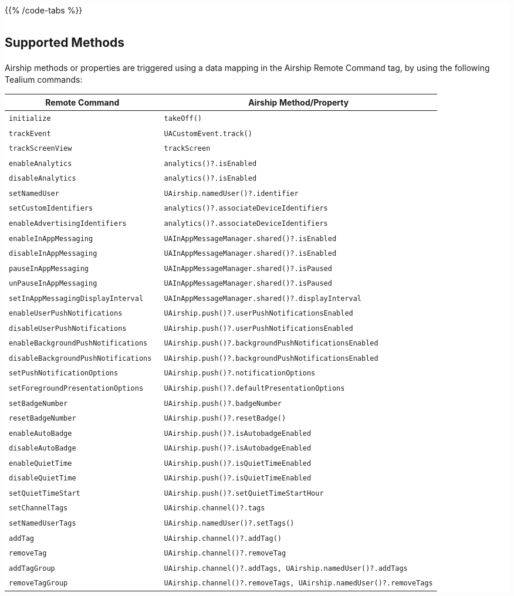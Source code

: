 {{% /code-tabs %}}

## Supported Methods

Airship methods or properties are triggered using a data mapping in the Airship Remote Command tag, by using the following Tealium commands:

| Remote Command                        | Airship Method/Property                                            |
|---------------------------------------|--------------------------------------------------------------------|
| `initialize`                          | `takeOff()`                                                        |
| `trackEvent`                          | `UACustomEvent.track()`                                            |
| `trackScreenView`                     | `trackScreen`                                                      |
| `enableAnalytics`                     | `analytics()?.isEnabled`                                           |
| `disableAnalytics`                    | `analytics()?.isEnabled`                                           |
| `setNamedUser`                        | `UAirship.namedUser()?.identifier`                                 |
| `setCustomIdentifiers`                | `analytics()?.associateDeviceIdentifiers`                          |
| `enableAdvertisingIdentifiers`        | `analytics()?.associateDeviceIdentifiers`                          |
| `enableInAppMessaging`                | `UAInAppMessageManager.shared()?.isEnabled`                        |
| `disableInAppMessaging`               | `UAInAppMessageManager.shared()?.isEnabled`                        |
| `pauseInAppMessaging`                 | `UAInAppMessageManager.shared()?.isPaused`                         |
| `unPauseInAppMessaging`               | `UAInAppMessageManager.shared()?.isPaused`                         |
| `setInAppMessagingDisplayInterval`    | `UAInAppMessageManager.shared()?.displayInterval`                  |
| `enableUserPushNotifications`         | `UAirship.push()?.userPushNotificationsEnabled`                    |
| `disableUserPushNotifications`        | `UAirship.push()?.userPushNotificationsEnabled`                    |
| `enableBackgroundPushNotifications`   | `UAirship.push()?.backgroundPushNotificationsEnabled`              |
| `disableBackgroundPushNotifications ` | `UAirship.push()?.backgroundPushNotificationsEnabled`              |
| `setPushNotificationOptions`          | `UAirship.push()?.notificationOptions`                             |
| `setForegroundPresentationOptions`    | `UAirship.push()?.defaultPresentationOptions`                      |
| `setBadgeNumber`                      | `UAirship.push()?.badgeNumber`                                     |
| `resetBadgeNumber`                    | `UAirship.push()?.resetBadge()`                                    |
| `enableAutoBadge`                     | `UAirship.push()?.isAutobadgeEnabled`                              |
| `disableAutoBadge`                    | `UAirship.push()?.isAutobadgeEnabled`                              |
| `enableQuietTime`                     | `UAirship.push()?.isQuietTimeEnabled`                              |
| `disableQuietTime`                    | `UAirship.push()?.isQuietTimeEnabled`                              |
| `setQuietTimeStart`                   | `UAirship.push()?.setQuietTimeStartHour`                           |
| `setChannelTags`                      | `UAirship.channel()?.tags`                                         |
| `setNamedUserTags`                    | `UAirship.namedUser()?.setTags()`                                  |
| `addTag`                              | `UAirship.channel()?.addTag()`                                     |
| `removeTag`                           | `UAirship.channel()?.removeTag`                                    |
| `addTagGroup`                         | `UAirship.channel()?.addTags, UAirship.namedUser()?.addTags`       |
| `removeTagGroup`                      | `UAirship.channel()?.removeTags, UAirship.namedUser()?.removeTags` |